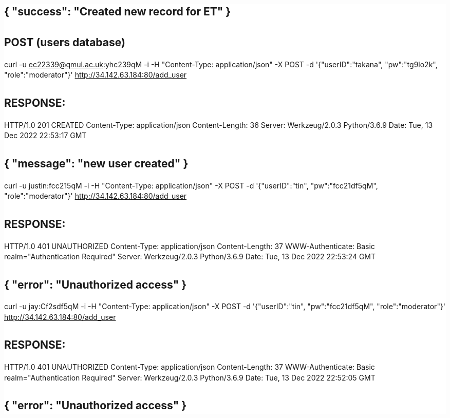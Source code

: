 {
  "success": "Created new record for ET"
}
--------------------------------------------------------------

## POST (users database)
curl -u ec22339@qmul.ac.uk:yhc239qM -i -H "Content-Type: application/json" -X POST -d '{"userID":"takana", "pw":"tg9lo2k", "role":"moderator"}' http://34.142.63.184:80/add_user

RESPONSE:
-------------------------------------------------------------
HTTP/1.0 201 CREATED
Content-Type: application/json
Content-Length: 36
Server: Werkzeug/2.0.3 Python/3.6.9
Date: Tue, 13 Dec 2022 22:53:17 GMT

{
  "message": "new user created"
}
--------------------------------------------------------------

curl -u justin:fcc215qM -i -H "Content-Type: application/json" -X POST -d '{"userID":"tin", "pw":"fcc21df5qM", "role":"moderator"}' http://34.142.63.184:80/add_user

RESPONSE:
-------------------------------------------------------------
HTTP/1.0 401 UNAUTHORIZED
Content-Type: application/json
Content-Length: 37
WWW-Authenticate: Basic realm="Authentication Required"
Server: Werkzeug/2.0.3 Python/3.6.9
Date: Tue, 13 Dec 2022 22:53:24 GMT

{
  "error": "Unauthorized access"
}
--------------------------------------------------------------

curl -u jay:Cf2sdf5qM -i -H "Content-Type: application/json" -X POST -d '{"userID":"tin", "pw":"fcc21df5qM", "role":"moderator"}' http://34.142.63.184:80/add_user

RESPONSE:
-------------------------------------------------------------
HTTP/1.0 401 UNAUTHORIZED
Content-Type: application/json
Content-Length: 37
WWW-Authenticate: Basic realm="Authentication Required"
Server: Werkzeug/2.0.3 Python/3.6.9
Date: Tue, 13 Dec 2022 22:52:05 GMT

{
  "error": "Unauthorized access"
}
--------------------------------------------------------------